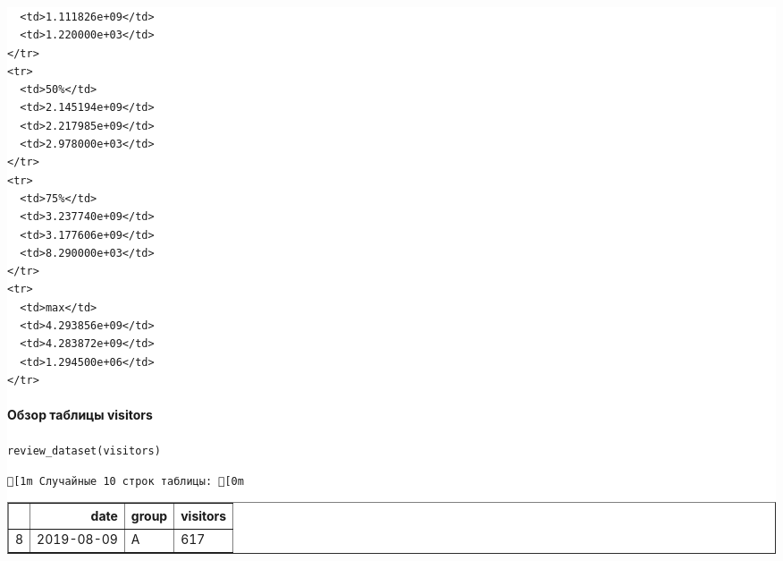       <td>1.111826e+09</td>
      <td>1.220000e+03</td>
    </tr>
    <tr>
      <td>50%</td>
      <td>2.145194e+09</td>
      <td>2.217985e+09</td>
      <td>2.978000e+03</td>
    </tr>
    <tr>
      <td>75%</td>
      <td>3.237740e+09</td>
      <td>3.177606e+09</td>
      <td>8.290000e+03</td>
    </tr>
    <tr>
      <td>max</td>
      <td>4.293856e+09</td>
      <td>4.283872e+09</td>
      <td>1.294500e+06</td>
    </tr>
  </tbody>
</table>
</div>


#### Обзор таблицы **visitors**


```python
review_dataset(visitors)
```

    [1m Случайные 10 строк таблицы: [0m



<div>
<style scoped>
    .dataframe tbody tr th:only-of-type {
        vertical-align: middle;
    }

    .dataframe tbody tr th {
        vertical-align: top;
    }

    .dataframe thead th {
        text-align: right;
    }
</style>
<table border="1" class="dataframe">
  <thead>
    <tr style="text-align: right;">
      <th></th>
      <th>date</th>
      <th>group</th>
      <th>visitors</th>
    </tr>
  </thead>
  <tbody>
    <tr>
      <td>8</td>
      <td>2019-08-09</td>
      <td>A</td>
      <td>617</td>
    </tr>
    <tr>